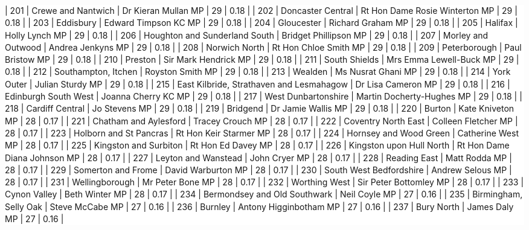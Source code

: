 | 201 | Crewe and Nantwich | Dr Kieran Mullan MP | 29 | 0.18 |
| 202 | Doncaster Central | Rt Hon Dame Rosie Winterton MP | 29 | 0.18 |
| 203 | Eddisbury | Edward Timpson KC MP | 29 | 0.18 |
| 204 | Gloucester | Richard Graham MP | 29 | 0.18 |
| 205 | Halifax | Holly Lynch MP | 29 | 0.18 |
| 206 | Houghton and Sunderland South | Bridget Phillipson MP | 29 | 0.18 |
| 207 | Morley and Outwood | Andrea Jenkyns MP | 29 | 0.18 |
| 208 | Norwich North | Rt Hon Chloe Smith MP | 29 | 0.18 |
| 209 | Peterborough | Paul Bristow MP | 29 | 0.18 |
| 210 | Preston | Sir Mark Hendrick MP | 29 | 0.18 |
| 211 | South Shields | Mrs Emma Lewell-Buck MP | 29 | 0.18 |
| 212 | Southampton, Itchen | Royston Smith MP | 29 | 0.18 |
| 213 | Wealden | Ms Nusrat Ghani MP | 29 | 0.18 |
| 214 | York Outer | Julian Sturdy MP | 29 | 0.18 |
| 215 | East Kilbride, Strathaven and Lesmahagow | Dr Lisa Cameron MP | 29 | 0.18 |
| 216 | Edinburgh South West | Joanna Cherry KC MP | 29 | 0.18 |
| 217 | West Dunbartonshire | Martin Docherty-Hughes MP | 29 | 0.18 |
| 218 | Cardiff Central | Jo Stevens MP | 29 | 0.18 |
| 219 | Bridgend | Dr Jamie Wallis MP | 29 | 0.18 |
| 220 | Burton | Kate Kniveton MP | 28 | 0.17 |
| 221 | Chatham and Aylesford | Tracey Crouch MP | 28 | 0.17 |
| 222 | Coventry North East | Colleen Fletcher MP | 28 | 0.17 |
| 223 | Holborn and St Pancras | Rt Hon Keir Starmer MP | 28 | 0.17 |
| 224 | Hornsey and Wood Green | Catherine West MP | 28 | 0.17 |
| 225 | Kingston and Surbiton | Rt Hon Ed Davey MP | 28 | 0.17 |
| 226 | Kingston upon Hull North | Rt Hon Dame Diana Johnson MP | 28 | 0.17 |
| 227 | Leyton and Wanstead | John Cryer MP | 28 | 0.17 |
| 228 | Reading East | Matt Rodda MP | 28 | 0.17 |
| 229 | Somerton and Frome | David Warburton MP | 28 | 0.17 |
| 230 | South West Bedfordshire | Andrew Selous MP | 28 | 0.17 |
| 231 | Wellingborough | Mr Peter Bone MP | 28 | 0.17 |
| 232 | Worthing West | Sir Peter Bottomley MP | 28 | 0.17 |
| 233 | Cynon Valley | Beth Winter MP | 28 | 0.17 |
| 234 | Bermondsey and Old Southwark | Neil Coyle MP | 27 | 0.16 |
| 235 | Birmingham, Selly Oak | Steve McCabe MP | 27 | 0.16 |
| 236 | Burnley | Antony Higginbotham MP | 27 | 0.16 |
| 237 | Bury North | James Daly MP | 27 | 0.16 |